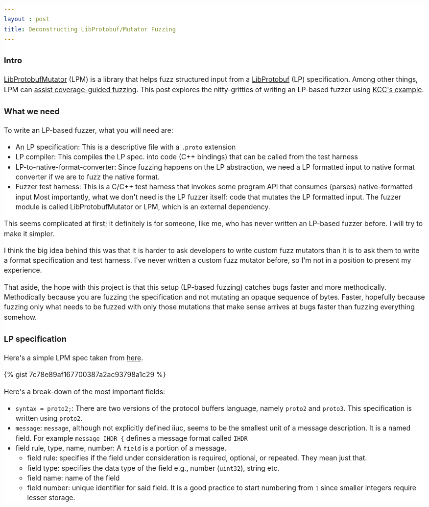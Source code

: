```yaml
---
layout : post
title: Deconstructing LibProtobuf/Mutator Fuzzing
---
```


### Intro

[LibProtobufMutator][4] (LPM) is a library that helps fuzz structured input from a [LibProtobuf][5] (LP) specification.
Among other things, LPM can [assist coverage-guided fuzzing][1].
This post explores the nitty-gritties of writing an LP-based fuzzer using [KCC's example][2].

### What we need

To write an LP-based fuzzer, what you will need are:
  - An LP specification: This is a descriptive file with a `.proto` extension
  - LP compiler: This compiles the LP spec. into code (C++ bindings) that can be called from the test harness
  - LP-to-native-format-converter: Since fuzzing happens on the LP abstraction, we need a LP formatted input to native format converter if we are to fuzz the native format.
  - Fuzzer test harness: This is a C/C++ test harness that invokes some program API that consumes (parses) native-formatted input
Most importantly, what we don't need is the LP fuzzer itself: code that mutates the LP formatted input. The fuzzer module is called LibProtobufMutator or LPM, which is an external dependency.

This seems complicated at first; it definitely is for someone, like me, who has never written an LP-based fuzzer before.
I will try to make it simpler.

I think the big idea behind this was that it is harder to ask developers to write custom fuzz mutators than it is to ask them to write a format specification and test harness.
I've never written a custom fuzz mutator before, so I'm not in a position to present my experience.

That aside, the hope with this project is that this setup (LP-based fuzzing) catches bugs faster and more methodically.
Methodically because you are fuzzing the specification and not mutating an opaque sequence of bytes.
Faster, hopefully because fuzzing only what needs to be fuzzed with only those mutations that make sense arrives at bugs faster than fuzzing everything somehow.
 
### LP specification

Here's a simple LPM spec taken from [here][2].

{% gist 7c78e89af167700387a2ac93798a1c29 %}

Here's a break-down of the most important fields:

- `syntax = proto2;`: There are two versions of the protocol buffers language, namely `proto2` and `proto3`. This specification is written using `proto2`.
- `message`: `message`, although not explicitly defined iiuc, seems to be the smallest unit of a message description. It is a named field. For example `message IHDR {` defines a message format called `IHDR`
- field rule, type, name, number: A `field` is a portion of a message.
  - field rule: specifies if the field under consideration is required, optional, or repeated. They mean just that.
  - field type: specifies the data type of the field e.g., number (`uint32`), string etc. 
  - field name: name of the field
  - field number: unique identifier for said field. It is a good practice to start numbering from `1` since smaller integers require lesser storage.


[1]: https://chromium.googlesource.com/chromium/src/testing/libfuzzer/+/HEAD/libprotobuf-mutator.md#Write-a-grammar_based-fuzzer-with-libprotobuf_mutator
[2]: https://github.com/google/oss-fuzz/pull/2048
[3]: https://github.com/google/oss-fuzz/commit/a9099bd6afc89c387ae2c02362210be2078138db 
[4]: https://github.com/google/libprotobuf-mutator
[5]: https://github.com/protocolbuffers/protobuf
[6]: http://www.libpng.org/pub/png/spec/1.2/PNG-Contents.html
[7]: https://developers.google.com/protocol-buffers/docs/reference/other
[8]: http://www.libpng.org/pub/png/book/chapter13.html
[9]: https://chromium.googlesource.com/chromium/src/+/master/testing/libfuzzer/fuzzers/libpng_read_fuzzer.cc